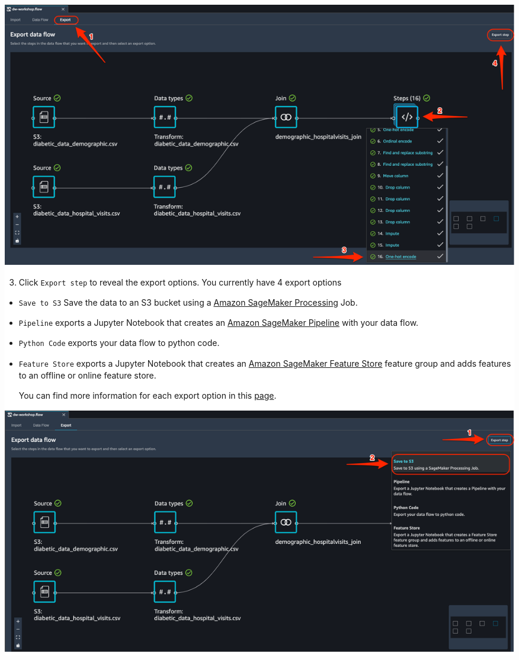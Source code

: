 ![import_data](images/new-export-steps2.png)

3) Click `Export step` to reveal the export options.  You currently have 4 export options

- `Save to S3` Save the data to an S3 bucket using a [Amazon SageMaker Processing](https://docs.aws.amazon.com/sagemaker/latest/dg/processing-job.html) Job.
- `Pipeline` exports a Jupyter Notebook that creates an [Amazon SageMaker Pipeline](https://aws.amazon.com/sagemaker/pipelines/) with your data flow.
- `Python Code` exports your data flow to python code.
- `Feature Store` exports a Jupyter Notebook that creates an [Amazon SageMaker Feature Store](https://aws.amazon.com/sagemaker/feature-store/) feature group and adds features to an offline or online feature store.

   You can find more information for each export option in this [page](https://docs.aws.amazon.com/sagemaker/latest/dg/data-wrangler-data-export.html).


![import_data](images/new-export-options.png)

